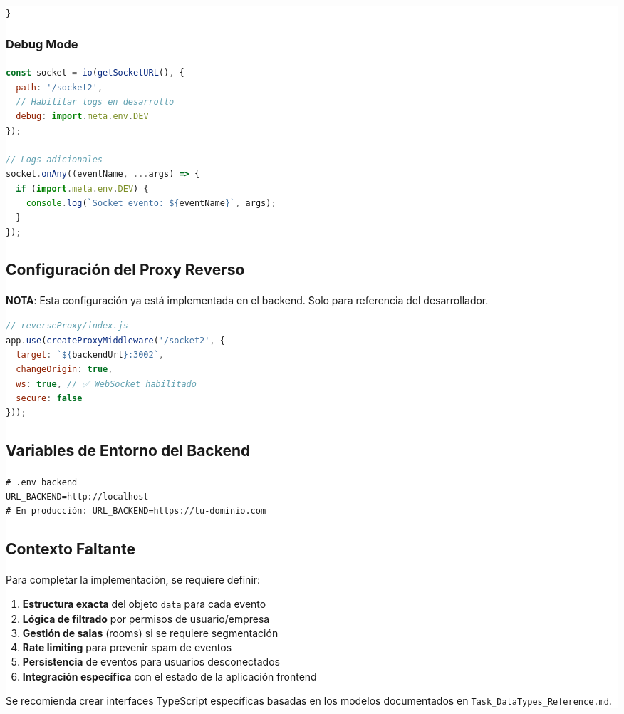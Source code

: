 ```javascript
}
```

### Debug Mode

```javascript
const socket = io(getSocketURL(), {
  path: '/socket2',
  // Habilitar logs en desarrollo
  debug: import.meta.env.DEV
});

// Logs adicionales
socket.onAny((eventName, ...args) => {
  if (import.meta.env.DEV) {
    console.log(`Socket evento: ${eventName}`, args);
  }
});
```

## Configuración del Proxy Reverso

**NOTA**: Esta configuración ya está implementada en el backend. Solo para referencia del desarrollador.

```javascript
// reverseProxy/index.js
app.use(createProxyMiddleware('/socket2', { 
  target: `${backendUrl}:3002`, 
  changeOrigin: true, 
  ws: true, // ✅ WebSocket habilitado
  secure: false 
}));
```

## Variables de Entorno del Backend

```env
# .env backend
URL_BACKEND=http://localhost
# En producción: URL_BACKEND=https://tu-dominio.com
```

## Contexto Faltante

Para completar la implementación, se requiere definir:

1. **Estructura exacta** del objeto `data` para cada evento
2. **Lógica de filtrado** por permisos de usuario/empresa
3. **Gestión de salas** (rooms) si se requiere segmentación
4. **Rate limiting** para prevenir spam de eventos
5. **Persistencia** de eventos para usuarios desconectados
6. **Integración específica** con el estado de la aplicación frontend

Se recomienda crear interfaces TypeScript específicas basadas en los modelos documentados en `Task_DataTypes_Reference.md`.
